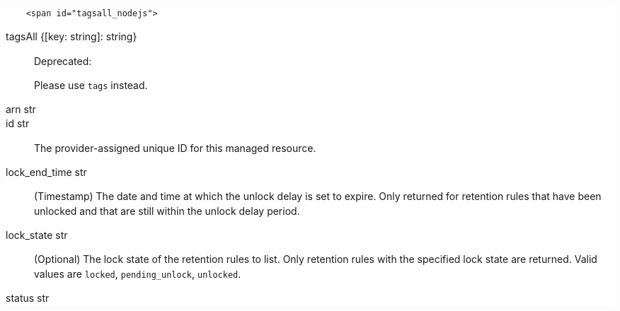         <span id="tagsall_nodejs">
<a data-swiftype-name="resource-property" data-swiftype-type="text" href="#tagsall_nodejs" style="color: inherit; text-decoration: inherit;">tags<wbr>All</a>
</span>
        <span class="property-indicator"></span>
        <span class="property-type">{[key: string]: string}</span>
    </dt>
    <dd><p class="property-message">Deprecated:<p>Please use <code>tags</code> instead.</p>
</p></dd></dl>
</pulumi-choosable>
</div>

<div>
<pulumi-choosable type="language" values="python">
<dl class="resources-properties"><dt class="property-"
            title="">
        <span id="arn_python">
<a data-swiftype-name="resource-property" data-swiftype-type="text" href="#arn_python" style="color: inherit; text-decoration: inherit;">arn</a>
</span>
        <span class="property-indicator"></span>
        <span class="property-type">str</span>
    </dt>
    <dd></dd><dt class="property-"
            title="">
        <span id="id_python">
<a data-swiftype-name="resource-property" data-swiftype-type="text" href="#id_python" style="color: inherit; text-decoration: inherit;">id</a>
</span>
        <span class="property-indicator"></span>
        <span class="property-type">str</span>
    </dt>
    <dd><p>The provider-assigned unique ID for this managed resource.</p>
</dd><dt class="property-"
            title="">
        <span id="lock_end_time_python">
<a data-swiftype-name="resource-property" data-swiftype-type="text" href="#lock_end_time_python" style="color: inherit; text-decoration: inherit;">lock_<wbr>end_<wbr>time</a>
</span>
        <span class="property-indicator"></span>
        <span class="property-type">str</span>
    </dt>
    <dd><p>(Timestamp) The date and time at which the unlock delay is set to expire. Only returned for retention rules that have been unlocked and that are still within the unlock delay period.</p>
</dd><dt class="property-"
            title="">
        <span id="lock_state_python">
<a data-swiftype-name="resource-property" data-swiftype-type="text" href="#lock_state_python" style="color: inherit; text-decoration: inherit;">lock_<wbr>state</a>
</span>
        <span class="property-indicator"></span>
        <span class="property-type">str</span>
    </dt>
    <dd><p>(Optional) The lock state of the retention rules to list. Only retention rules with the specified lock state are returned. Valid values are <code>locked</code>, <code>pending_unlock</code>, <code>unlocked</code>.</p>
</dd><dt class="property-"
            title="">
        <span id="status_python">
<a data-swiftype-name="resource-property" data-swiftype-type="text" href="#status_python" style="color: inherit; text-decoration: inherit;">status</a>
</span>
        <span class="property-indicator"></span>
        <span class="property-type">str</span>